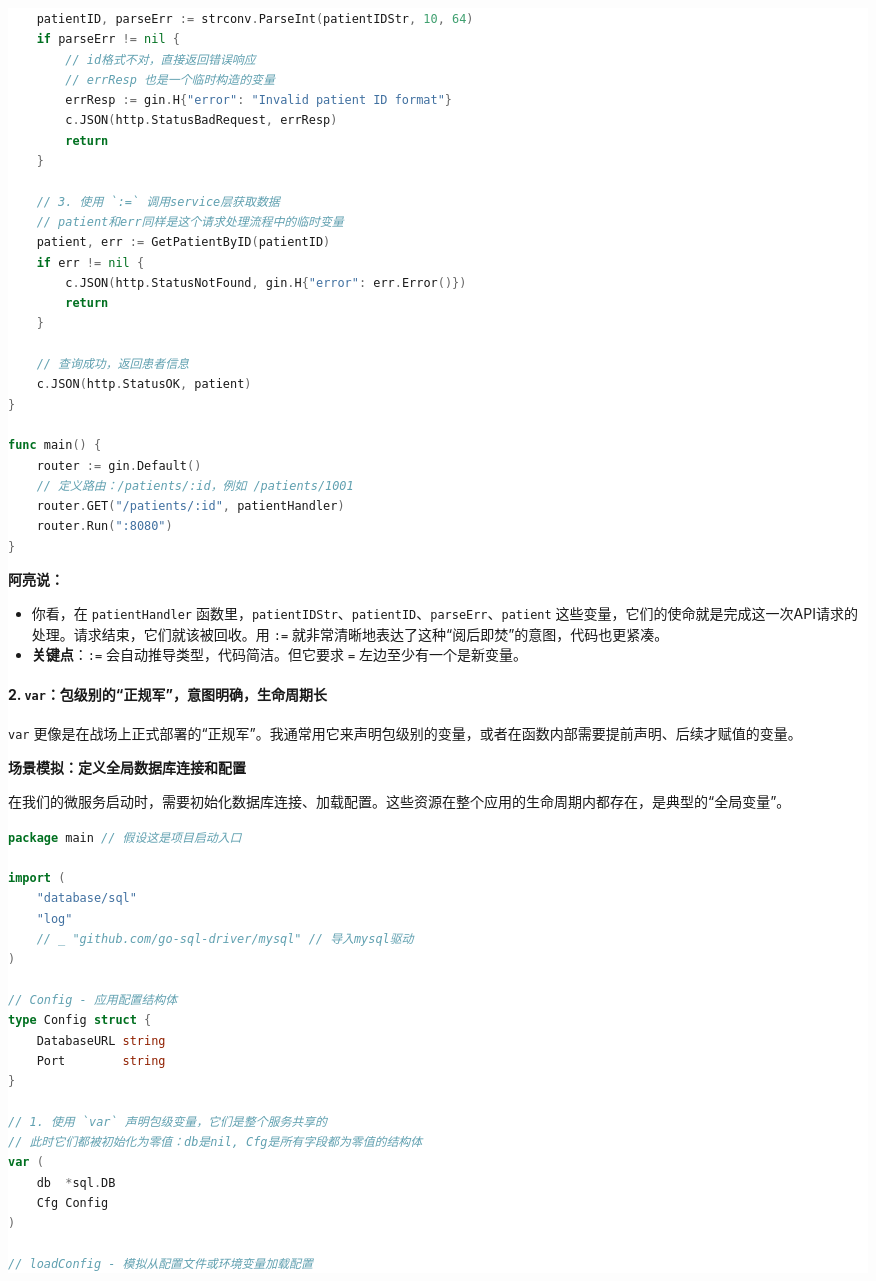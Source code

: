 ```go
	patientID, parseErr := strconv.ParseInt(patientIDStr, 10, 64)
	if parseErr != nil {
		// id格式不对，直接返回错误响应
		// errResp 也是一个临时构造的变量
		errResp := gin.H{"error": "Invalid patient ID format"}
		c.JSON(http.StatusBadRequest, errResp)
		return
	}

	// 3. 使用 `:=` 调用service层获取数据
	// patient和err同样是这个请求处理流程中的临时变量
	patient, err := GetPatientByID(patientID)
	if err != nil {
		c.JSON(http.StatusNotFound, gin.H{"error": err.Error()})
		return
	}
    
    // 查询成功，返回患者信息
	c.JSON(http.StatusOK, patient)
}

func main() {
	router := gin.Default()
	// 定义路由：/patients/:id，例如 /patients/1001
	router.GET("/patients/:id", patientHandler)
	router.Run(":8080")
}
```

**阿亮说：**

*   你看，在 `patientHandler` 函数里，`patientIDStr`、`patientID`、`parseErr`、`patient` 这些变量，它们的使命就是完成这一次API请求的处理。请求结束，它们就该被回收。用 `:=` 就非常清晰地表达了这种“阅后即焚”的意图，代码也更紧凑。
*   **关键点**：`:=` 会自动推导类型，代码简洁。但它要求 `=` 左边至少有一个是新变量。

#### **2. `var`：包级别的“正规军”，意图明确，生命周期长**

`var` 更像是在战场上正式部署的“正规军”。我通常用它来声明包级别的变量，或者在函数内部需要提前声明、后续才赋值的变量。

**场景模拟：定义全局数据库连接和配置**

在我们的微服务启动时，需要初始化数据库连接、加载配置。这些资源在整个应用的生命周期内都存在，是典型的“全局变量”。

```go
package main // 假设这是项目启动入口

import (
    "database/sql"
    "log"
    // _ "github.com/go-sql-driver/mysql" // 导入mysql驱动
)

// Config - 应用配置结构体
type Config struct {
    DatabaseURL string
    Port        string
}

// 1. 使用 `var` 声明包级变量，它们是整个服务共享的
// 此时它们都被初始化为零值：db是nil, Cfg是所有字段都为零值的结构体
var (
    db  *sql.DB
    Cfg Config 
)

// loadConfig - 模拟从配置文件或环境变量加载配置
```